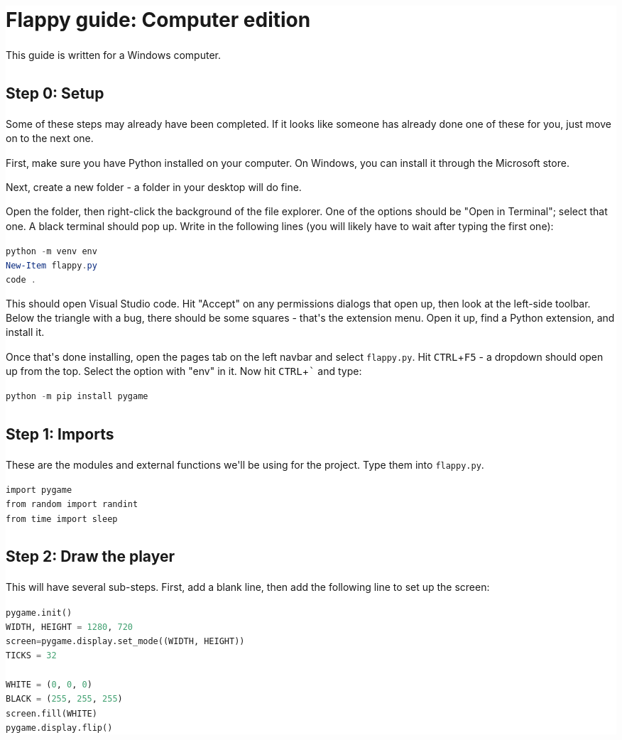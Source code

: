 # Flappy guide: Computer edition

This guide is written for a Windows computer.

## Step 0: Setup

Some of these steps may already have been completed. If it looks like someone has already done one of these for you, just move on to the next one.

First, make sure you have Python installed on your computer. On Windows, you can install it through the Microsoft store.

Next, create a new folder - a folder in your desktop will do fine.

Open the folder, then right-click the background of the file explorer. One of the options should be "Open in Terminal"; select that one. A black terminal should pop up. Write in the following lines (you will likely have to  wait after typing the first one):

```powershell
python -m venv env
New-Item flappy.py
code .
```

This should open Visual Studio code. Hit "Accept" on any permissions dialogs that open up, then look at the left-side toolbar. Below the triangle with a bug, there should be some squares - that's the extension menu. Open it up, find a Python extension, and install it.

Once that's done installing, open the pages tab on the left navbar and select `flappy.py`. Hit <kbd>CTRL</kbd>+<kbd>F5</kbd> - a dropdown should open up from the top. Select the option with "env" in it. Now hit <kbd>CTRL</kbd>+<kbd>`</kbd> and type:

```powershell
python -m pip install pygame
```

## Step 1: Imports

These are the modules and external functions we'll be using for the project. Type them into `flappy.py`.

```
import pygame
from random import randint
from time import sleep
```

## Step 2: Draw the player

This will have several sub-steps. First, add a blank line, then add the following line to set up the screen:

```python
pygame.init()
WIDTH, HEIGHT = 1280, 720
screen=pygame.display.set_mode((WIDTH, HEIGHT))
TICKS = 32

WHITE = (0, 0, 0)
BLACK = (255, 255, 255)
screen.fill(WHITE)
pygame.display.flip()
```
